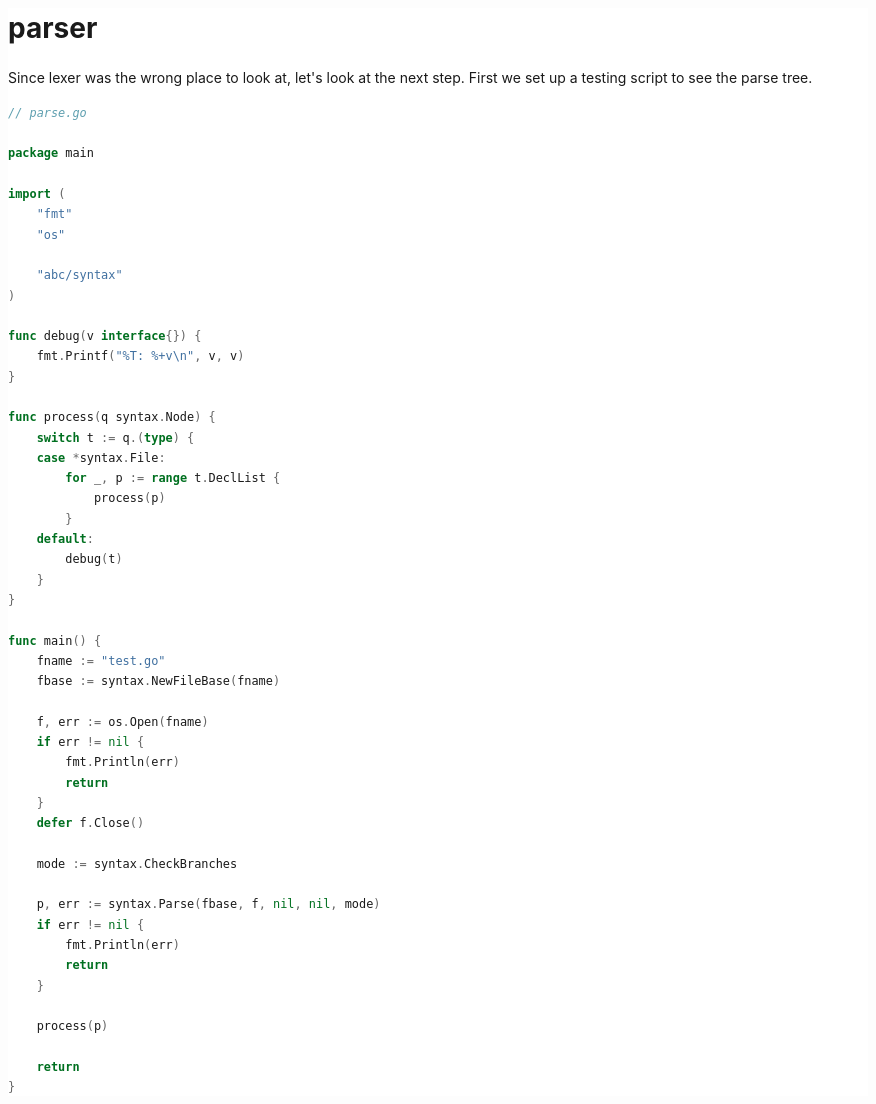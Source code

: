 # parser

Since lexer was the wrong place to look at, let's look at the next step.
First we set up a testing script to see the parse tree.

```go
// parse.go

package main

import (
	"fmt"
	"os"

	"abc/syntax"
)

func debug(v interface{}) {
	fmt.Printf("%T: %+v\n", v, v)
}

func process(q syntax.Node) {
	switch t := q.(type) {
	case *syntax.File:
		for _, p := range t.DeclList {
			process(p)
		}
	default:
		debug(t)
	}
}

func main() {
	fname := "test.go"
	fbase := syntax.NewFileBase(fname)

	f, err := os.Open(fname)
	if err != nil {
		fmt.Println(err)
		return
	}
	defer f.Close()

	mode := syntax.CheckBranches

	p, err := syntax.Parse(fbase, f, nil, nil, mode)
	if err != nil {
		fmt.Println(err)
		return
	}

	process(p)

	return
}
```

